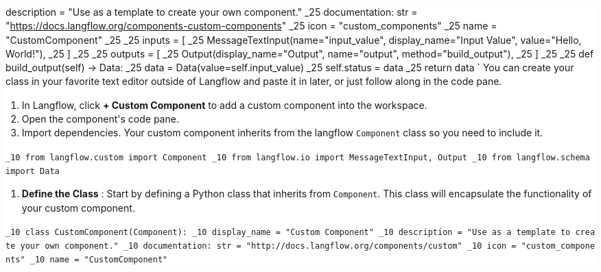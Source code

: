   description = "Use as a template to create your own component."
_25
  documentation: str = "https://docs.langflow.org/components-custom-components"
_25
  icon = "custom_components"
_25
  name = "CustomComponent"
_25
_25
  inputs = [
_25
    MessageTextInput(name="input_value", display_name="Input Value", value="Hello, World!"),
_25
  ]
_25
_25
  outputs = [
_25
    Output(display_name="Output", name="output", method="build_output"),
_25
  ]
_25
_25
  def build_output(self) -> Data:
_25
    data = Data(value=self.input_value)
_25
    self.status = data
_25
    return data
`
You can create your class in your favorite text editor outside of Langflow and paste it in later, or just follow along in the code pane.
  1. In Langflow, click **+ Custom Component** to add a custom component into the workspace.
  2. Open the component's code pane.
  3. Import dependencies. Your custom component inherits from the langflow `Component` class so you need to include it.


`
_10
from langflow.custom import Component
_10
from langflow.io import MessageTextInput, Output
_10
from langflow.schema import Data
`
  1. **Define the Class** : Start by defining a Python class that inherits from `Component`. This class will encapsulate the functionality of your custom component.


`
_10
class CustomComponent(Component):
_10
  display_name = "Custom Component"
_10
  description = "Use as a template to create your own component."
_10
  documentation: str = "http://docs.langflow.org/components/custom"
_10
  icon = "custom_components"
_10
  name = "CustomComponent"
`